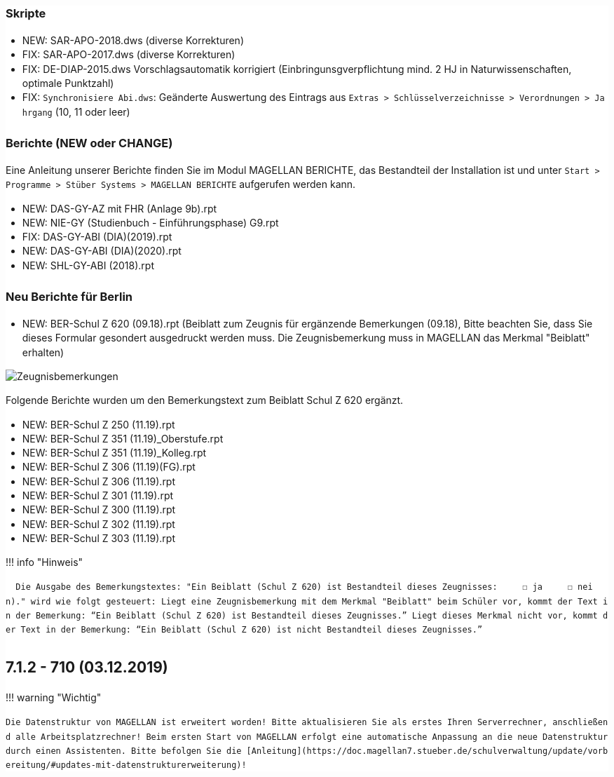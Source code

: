 ### Skripte

* NEW: SAR-APO-2018.dws (diverse Korrekturen)
* FIX: SAR-APO-2017.dws (diverse Korrekturen)
* FIX: DE-DIAP-2015.dws Vorschlagsautomatik korrigiert (Einbringunsgverpflichtung mind. 2 HJ in Naturwissenschaften, optimale Punktzahl)
* FIX: `Synchronisiere Abi.dws`: Geänderte Auswertung des Eintrags aus `Extras > Schlüsselverzeichnisse > Verordnungen > Jahrgang` (10, 11 oder leer) 

### Berichte (NEW oder CHANGE)

Eine Anleitung unserer Berichte finden Sie im Modul MAGELLAN BERICHTE, das Bestandteil der Installation ist und unter `Start > Programme > Stüber Systems > MAGELLAN BERICHTE` aufgerufen werden kann.

* NEW: DAS-GY-AZ mit FHR (Anlage 9b).rpt
* NEW: NIE-GY (Studienbuch - Einführungsphase) G9.rpt
* FIX: DAS-GY-ABI (DIA)(2019).rpt
* NEW: DAS-GY-ABI (DIA)(2020).rpt
* NEW: SHL-GY-ABI (2018).rpt

### Neu Berichte für Berlin

* NEW: BER-Schul Z 620 (09.18).rpt (Beiblatt zum Zeugnis für ergänzende Bemerkungen (09.18), Bitte beachten Sie, dass Sie dieses Formular gesondert ausgedruckt werden muss. Die Zeugnisbemerkung muss in MAGELLAN das Merkmal "Beiblatt" erhalten)

![Zeugnisbemerkungen](/assets/images/changelog/7.1.3.01.png)

Folgende Berichte wurden um den Bemerkungstext zum Beiblatt Schul Z 620 ergänzt.

* NEW: BER-Schul Z 250 (11.19).rpt
* NEW: BER-Schul Z 351 (11.19)_Oberstufe.rpt
* NEW: BER-Schul Z 351 (11.19)_Kolleg.rpt
* NEW: BER-Schul Z 306 (11.19)(FG).rpt
* NEW: BER-Schul Z 306 (11.19).rpt
* NEW: BER-Schul Z 301 (11.19).rpt
* NEW: BER-Schul Z 300 (11.19).rpt
* NEW: BER-Schul Z 302 (11.19).rpt
* NEW: BER-Schul Z 303 (11.19).rpt

!!! info "Hinweis"
  
      Die Ausgabe des Bemerkungstextes: "Ein Beiblatt (Schul Z 620) ist Bestandteil dieses Zeugnisses:     ☐ ja     ☐ nein)." wird wie folgt gesteuert: Liegt eine Zeugnisbemerkung mit dem Merkmal "Beiblatt" beim Schüler vor, kommt der Text in der Bemerkung: “Ein Beiblatt (Schul Z 620) ist Bestandteil dieses Zeugnisses.” Liegt dieses Merkmal nicht vor, kommt der Text in der Bemerkung: “Ein Beiblatt (Schul Z 620) ist nicht Bestandteil dieses Zeugnisses.”

## 7.1.2 - 710 (03.12.2019)

!!! warning "Wichtig"

    Die Datenstruktur von MAGELLAN ist erweitert worden! Bitte aktualisieren Sie als erstes Ihren Serverrechner, anschließend alle Arbeitsplatzrechner! Beim ersten Start von MAGELLAN erfolgt eine automatische Anpassung an die neue Datenstruktur durch einen Assistenten. Bitte befolgen Sie die [Anleitung](https://doc.magellan7.stueber.de/schulverwaltung/update/vorbereitung/#updates-mit-datenstrukturerweiterung)!
